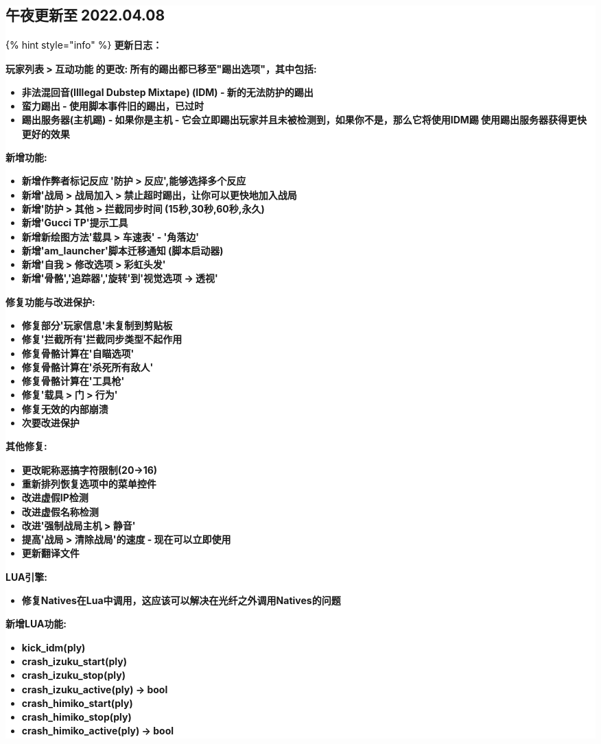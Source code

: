 ## 午夜更新至 2022.04.08

{% hint style="info" %}
**更新日志：**&#x20;

**玩家列表 > 互动功能 的更改: 所有的踢出都已移至"踢出选项"，其中包括:**

* **非法混回音(Illlegal Dubstep Mixtape) (IDM) - 新的无法防护的踢出**
* **蛮力踢出 - 使用脚本事件旧的踢出，已过时**
* **踢出服务器(主机踢) - 如果你是主机 - 它会立即踢出玩家并且未被检测到，如果你不是，那么它将使用IDM踢 使用踢出服务器获得更快更好的效果**

**新增功能:**

* **新增作弊者标记反应 '防护 > 反应',能够选择多个反应**
* **新增'战局 > 战局加入 > 禁止超时踢出，让你可以更快地加入战局**
* **新增'防护 > 其他 > 拦截同步时间 (15秒,30秒,60秒,永久)**
* **新增'Gucci TP'提示工具**
* **新增新绘图方法'载具 > 车速表' - '角落边'**
* **新增'am\_launcher'脚本迁移通知 (脚本启动器)**
* **新增'自我 > 修改选项 > 彩虹头发'**
* **新增'骨骼','追踪器','旋转'到'视觉选项 -> 透视'**

**修复功能与改进保护:**

* **修复部分'玩家信息'未复制到剪贴板**
* **修复'拦截所有'拦截同步类型不起作用**
* **修复骨骼计算在'自瞄选项'**
* **修复骨骼计算在'杀死所有敌人'**
* **修复骨骼计算在'工具枪'**
* **修复'载具 > 门 > 行为'**
* **修复无效的内部崩溃**
* **次要改进保护**

**其他修复:**

* **更改昵称恶搞字符限制(20->16)**
* **重新排列恢复选项中的菜单控件**
* **改进虚假IP检测**
* **改进虚假名称检测**
* **改进'强制战局主机 > 静音'**
* **提高'战局 > 清除战局'的速度 - 现在可以立即使用**
* **更新翻译文件**

**LUA引擎:**

* **修复Natives在Lua中调用，这应该可以解决在光纤之外调用Natives的问题**

**新增LUA功能:**

* **kick\_idm(ply)**
* **crash\_izuku\_start(ply)**
* **crash\_izuku\_stop(ply)**
* **crash\_izuku\_active(ply) -> bool**
* **crash\_himiko\_start(ply)**
* **crash\_himiko\_stop(ply)**
* **crash\_himiko\_active(ply) -> bool**

